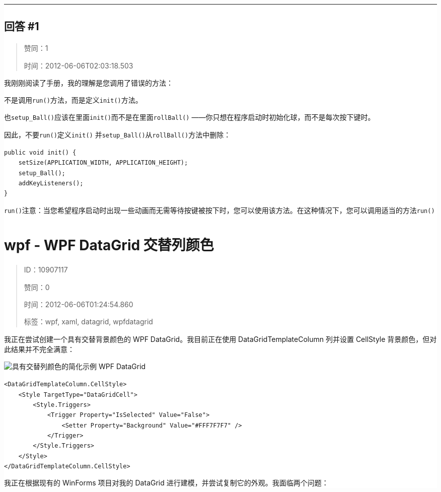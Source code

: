```
```

* * *

## 回答 #1

> 赞同：1
> 
> 时间：2012-06-06T02:03:18.503

我刚刚阅读了手册，我的理解是您调用了错误的方法：

不是调用`run()`方法，而是定义`init()`方法。

也`setup_Ball()`应该在里面`init()`而不是在里面`rollBall()` ——你只想在程序启动时初始化球，而不是每次按下键时。

因此，不要`run()`定义`init()` 并`setup_Ball()`从`rollBall()`方法中删除：

```
public void init() {
    setSize(APPLICATION_WIDTH, APPLICATION_HEIGHT);
    setup_Ball();
    addKeyListeners();
} 
```

`run()`注意：当您希望程序启动时出现一些动画而无需等待按键被按下时，您可以使用该方法。在这种情况下，您可以调用适当的方法`run()`

# wpf - WPF DataGrid 交替列颜色

> ID：10907117
> 
> 赞同：0
> 
> 时间：2012-06-06T01:24:54.860
> 
> 标签：wpf, xaml, datagrid, wpfdatagrid

我正在尝试创建一个具有交替背景颜色的 WPF DataGrid。我目前正在使用 DataGridTemplateColumn 列并设置 CellStyle 背景颜色，但对此结果并不完全满意：

![具有交替列颜色的简化示例 WPF DataGrid](../Images/1281546b5d5b44786c208e7e8b6a33d2.png)

```
<DataGridTemplateColumn.CellStyle>
    <Style TargetType="DataGridCell">
        <Style.Triggers>
            <Trigger Property="IsSelected" Value="False">
                <Setter Property="Background" Value="#FFF7F7F7" />
            </Trigger>
        </Style.Triggers>
    </Style>
</DataGridTemplateColumn.CellStyle> 
```

我正在根据现有的 WinForms 项目对我的 DataGrid 进行建模，并尝试复制它的外观。我面临两个问题：
